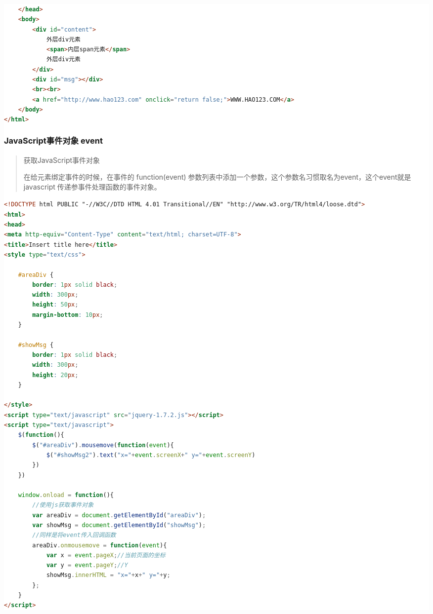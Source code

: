 ~~~html
	</head>
	<body>
		<div id="content">
			外层div元素
			<span>内层span元素</span>
			外层div元素
		</div>
		<div id="msg"></div>	
		<br><br>
		<a href="http://www.hao123.com" onclick="return false;">WWW.HAO123.COM</a>	
	</body>
</html>
~~~



### JavaScript事件对象 **event**

> 获取JavaScript事件对象
>
> 在给元素绑定事件的时候，在事件的 function(event) 参数列表中添加一个参数，这个参数名习惯取名为event，这个event就是javascript 传递参事件处理函数的事件对象。

~~~html
<!DOCTYPE html PUBLIC "-//W3C//DTD HTML 4.01 Transitional//EN" "http://www.w3.org/TR/html4/loose.dtd">
<html>
<head>
<meta http-equiv="Content-Type" content="text/html; charset=UTF-8">
<title>Insert title here</title>
<style type="text/css">

	#areaDiv {
		border: 1px solid black;
		width: 300px;
		height: 50px;
		margin-bottom: 10px;
	}
	
	#showMsg {
		border: 1px solid black;
		width: 300px;
		height: 20px;
	}

</style>
<script type="text/javascript" src="jquery-1.7.2.js"></script>
<script type="text/javascript">
	$(function(){
		$("#areaDiv").mousemove(function(event){
			$("#showMsg2").text("x="+event.screenX+" y="+event.screenY)	
		})
	})

	window.onload = function(){
		//使用js获取事件对象
		var areaDiv = document.getElementById("areaDiv");
		var showMsg = document.getElementById("showMsg");
		//同样是将event传入回调函数
		areaDiv.onmousemove = function(event){
			var x = event.pageX;//当前页面的坐标
			var y = event.pageY;//Y
			showMsg.innerHTML = "x="+x+" y="+y;
		};
	}
</script>
~~~